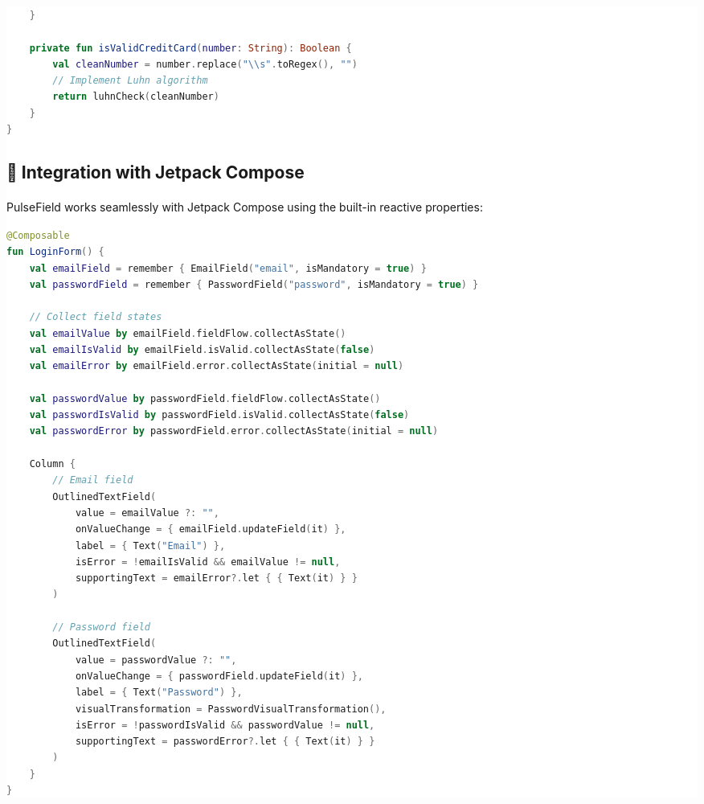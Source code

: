 ```kotlin
    }
    
    private fun isValidCreditCard(number: String): Boolean {
        val cleanNumber = number.replace("\\s".toRegex(), "")
        // Implement Luhn algorithm
        return luhnCheck(cleanNumber)
    }
}
```

## 🎨 Integration with Jetpack Compose

PulseField works seamlessly with Jetpack Compose using the built-in reactive properties:

```kotlin
@Composable
fun LoginForm() {
    val emailField = remember { EmailField("email", isMandatory = true) }
    val passwordField = remember { PasswordField("password", isMandatory = true) }
    
    // Collect field states
    val emailValue by emailField.fieldFlow.collectAsState()
    val emailIsValid by emailField.isValid.collectAsState(false)
    val emailError by emailField.error.collectAsState(initial = null)
    
    val passwordValue by passwordField.fieldFlow.collectAsState()
    val passwordIsValid by passwordField.isValid.collectAsState(false)
    val passwordError by passwordField.error.collectAsState(initial = null)
    
    Column {
        // Email field
        OutlinedTextField(
            value = emailValue ?: "",
            onValueChange = { emailField.updateField(it) },
            label = { Text("Email") },
            isError = !emailIsValid && emailValue != null,
            supportingText = emailError?.let { { Text(it) } }
        )
        
        // Password field
        OutlinedTextField(
            value = passwordValue ?: "",
            onValueChange = { passwordField.updateField(it) },
            label = { Text("Password") },
            visualTransformation = PasswordVisualTransformation(),
            isError = !passwordIsValid && passwordValue != null,
            supportingText = passwordError?.let { { Text(it) } }
        )
    }
}
```
